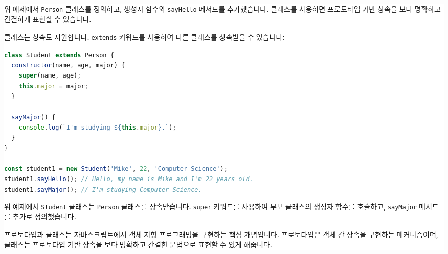 위 예제에서 `Person` 클래스를 정의하고, 생성자 함수와 `sayHello` 메서드를 추가했습니다. 클래스를 사용하면 프로토타입 기반 상속을 보다 명확하고 간결하게 표현할 수 있습니다.

클래스는 상속도 지원합니다. `extends` 키워드를 사용하여 다른 클래스를 상속받을 수 있습니다:

```javascript
class Student extends Person {
  constructor(name, age, major) {
    super(name, age);
    this.major = major;
  }

  sayMajor() {
    console.log(`I'm studying ${this.major}.`);
  }
}

const student1 = new Student('Mike', 22, 'Computer Science');
student1.sayHello(); // Hello, my name is Mike and I'm 22 years old.
student1.sayMajor(); // I'm studying Computer Science.
```

위 예제에서 `Student` 클래스는 `Person` 클래스를 상속받습니다. `super` 키워드를 사용하여 부모 클래스의 생성자 함수를 호출하고, `sayMajor` 메서드를 추가로 정의했습니다.

프로토타입과 클래스는 자바스크립트에서 객체 지향 프로그래밍을 구현하는 핵심 개념입니다. 프로토타입은 객체 간 상속을 구현하는 메커니즘이며, 클래스는 프로토타입 기반 상속을 보다 명확하고 간결한 문법으로 표현할 수 있게 해줍니다.
